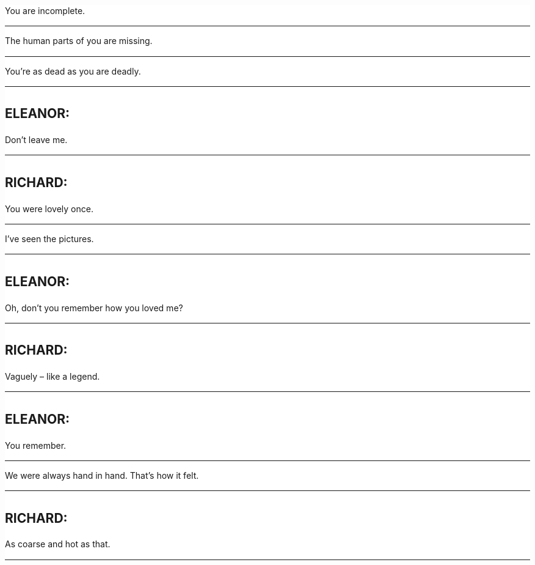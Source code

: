 You are incomplete.

---

The human parts of you are missing.

---

You’re as dead as you are deadly.


---

## ELEANOR:
Don’t leave me.

---

## RICHARD:
You were lovely once.

---

I’ve seen the pictures.


---

## ELEANOR:
Oh, don’t you remember how you loved me?

---

## RICHARD:
Vaguely – like a legend.

---

## ELEANOR:
You remember.

---

We were always hand in hand.
That’s how it felt.

---

## RICHARD:
As coarse and hot as that.


---
